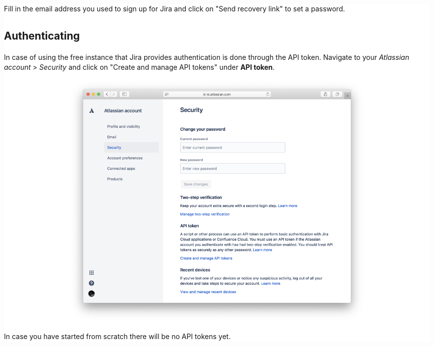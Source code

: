 Fill in the email address you used to sign up for Jira and click on "Send recovery link" to set a password.  

## Authenticating

In case of using the free instance that Jira provides authentication is done through the API token. Navigate to your *Atlassian account* > *Security* and click on "Create and manage API tokens" under **API token**. 

<center><img src="images/jira_sec.png" width="600px" /></center>

In case you have started from scratch there will be no API tokens yet.
